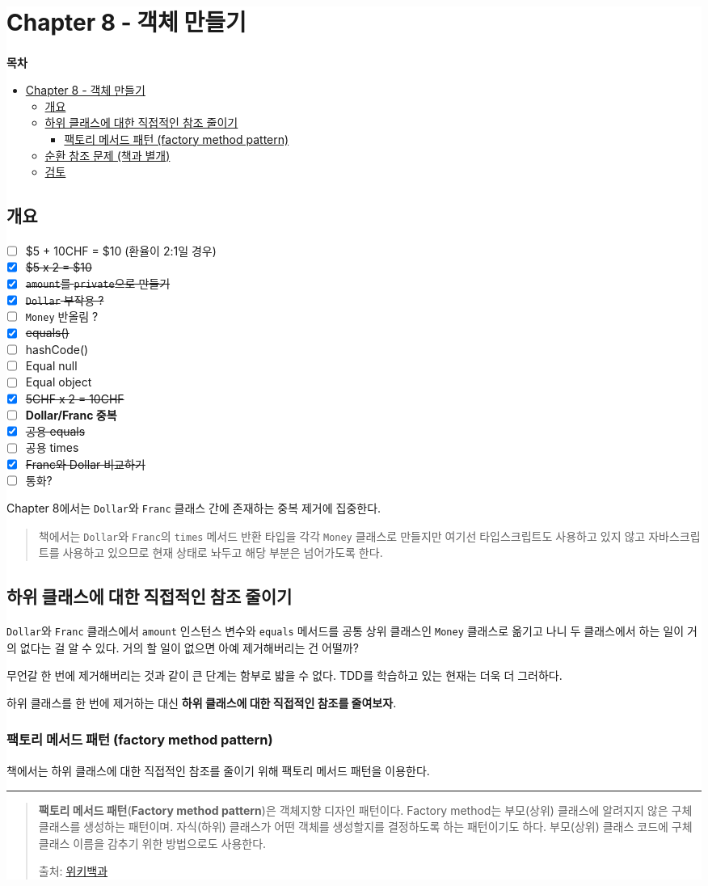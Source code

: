 # Chapter 8 - 객체 만들기

**목차**

- [Chapter 8 - 객체 만들기](#chapter-8---객체-만들기)
  - [개요](#개요)
  - [하위 클래스에 대한 직접적인 참조 줄이기](#하위-클래스에-대한-직접적인-참조-줄이기)
    - [팩토리 메서드 패턴 (factory method pattern)](#팩토리-메서드-패턴-factory-method-pattern)
  - [순환 참조 문제 (책과 별개)](#순환-참조-문제-책과-별개)
  - [검토](#검토)

## 개요

- [ ] $5 + 10CHF = $10 (환율이 2:1일 경우)
- [x] ~~$5 x 2 = $10~~
- [x] ~~`amount`를 `private`으로 만들기~~
- [x] ~~`Dollar` 부작용 ?~~
- [ ] `Money` 반올림 ?
- [x] ~~equals()~~
- [ ] hashCode()
- [ ] Equal null
- [ ] Equal object
- [x] ~~5CHF x 2 = 10CHF~~
- [ ] **Dollar/Franc 중복**
- [x] ~~공용 equals~~
- [ ] 공용 times
- [x] ~~Franc와 Dollar 비교하기~~
- [ ] 통화?

Chapter 8에서는 `Dollar`와 `Franc` 클래스 간에 존재하는 중복 제거에 집중한다.

> 책에서는 `Dollar`와 `Franc`의 `times` 메서드 반환 타입을 각각 `Money` 클래스로 만들지만 여기선 타입스크립트도 사용하고 있지 않고 자바스크립트를 사용하고 있으므로 현재 상태로 놔두고 해당 부분은 넘어가도록 한다.

## 하위 클래스에 대한 직접적인 참조 줄이기

`Dollar`와 `Franc` 클래스에서 `amount` 인스턴스 변수와 `equals` 메서드를 공통 상위 클래스인 `Money` 클래스로 옮기고 나니 두 클래스에서 하는 일이 거의 없다는 걸 알 수 있다. 거의 할 일이 없으면 아예 제거해버리는 건 어떨까?

무언갈 한 번에 제거해버리는 것과 같이 큰 단계는 함부로 밟을 수 없다. TDD를 학습하고 있는 현재는 더욱 더 그러하다.

하위 클래스를 한 번에 제거하는 대신 **하위 클래스에 대한 직접적인 참조를 줄여보자**.

### 팩토리 메서드 패턴 (factory method pattern)

책에서는 하위 클래스에 대한 직접적인 참조를 줄이기 위해 팩토리 메서드 패턴을 이용한다.

---

> **팩토리 메서드 패턴**(**Factory method pattern**)은 객체지향 디자인 패턴이다. Factory method는 부모(상위) 클래스에 알려지지 않은 구체 클래스를 생성하는 패턴이며. 자식(하위) 클래스가 어떤 객체를 생성할지를 결정하도록 하는 패턴이기도 하다. 부모(상위) 클래스 코드에 구체 클래스 이름을 감추기 위한 방법으로도 사용한다.
>
> 출처: [위키백과](https://ko.wikipedia.org/wiki/%ED%8C%A9%ED%86%A0%EB%A6%AC_%EB%A9%94%EC%84%9C%EB%93%9C_%ED%8C%A8%ED%84%B4)
